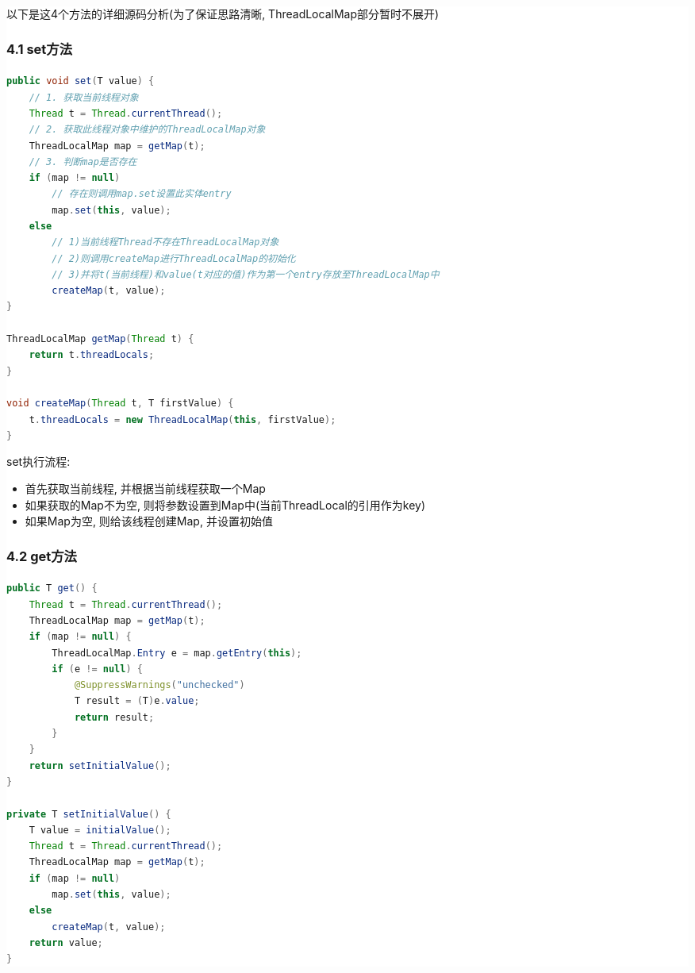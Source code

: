 以下是这4个方法的详细源码分析(为了保证思路清晰, ThreadLocalMap部分暂时不展开)

### 4.1 set方法
```java
public void set(T value) {
    // 1. 获取当前线程对象
    Thread t = Thread.currentThread();
    // 2. 获取此线程对象中维护的ThreadLocalMap对象
    ThreadLocalMap map = getMap(t);
    // 3. 判断map是否存在
    if (map != null)
        // 存在则调用map.set设置此实体entry
        map.set(this, value);
    else
        // 1)当前线程Thread不存在ThreadLocalMap对象
        // 2)则调用createMap进行ThreadLocalMap的初始化
        // 3)并将t(当前线程)和value(t对应的值)作为第一个entry存放至ThreadLocalMap中
        createMap(t, value);
}

ThreadLocalMap getMap(Thread t) {
    return t.threadLocals;
}

void createMap(Thread t, T firstValue) {
    t.threadLocals = new ThreadLocalMap(this, firstValue);
}
```

set执行流程:
- 首先获取当前线程, 并根据当前线程获取一个Map
- 如果获取的Map不为空, 则将参数设置到Map中(当前ThreadLocal的引用作为key)
- 如果Map为空, 则给该线程创建Map, 并设置初始值

### 4.2 get方法
```java
public T get() {
    Thread t = Thread.currentThread();
    ThreadLocalMap map = getMap(t);
    if (map != null) {
        ThreadLocalMap.Entry e = map.getEntry(this);
        if (e != null) {
            @SuppressWarnings("unchecked")
            T result = (T)e.value;
            return result;
        }
    }
    return setInitialValue();
}

private T setInitialValue() {
    T value = initialValue();
    Thread t = Thread.currentThread();
    ThreadLocalMap map = getMap(t);
    if (map != null)
        map.set(this, value);
    else
        createMap(t, value);
    return value;
}
```
